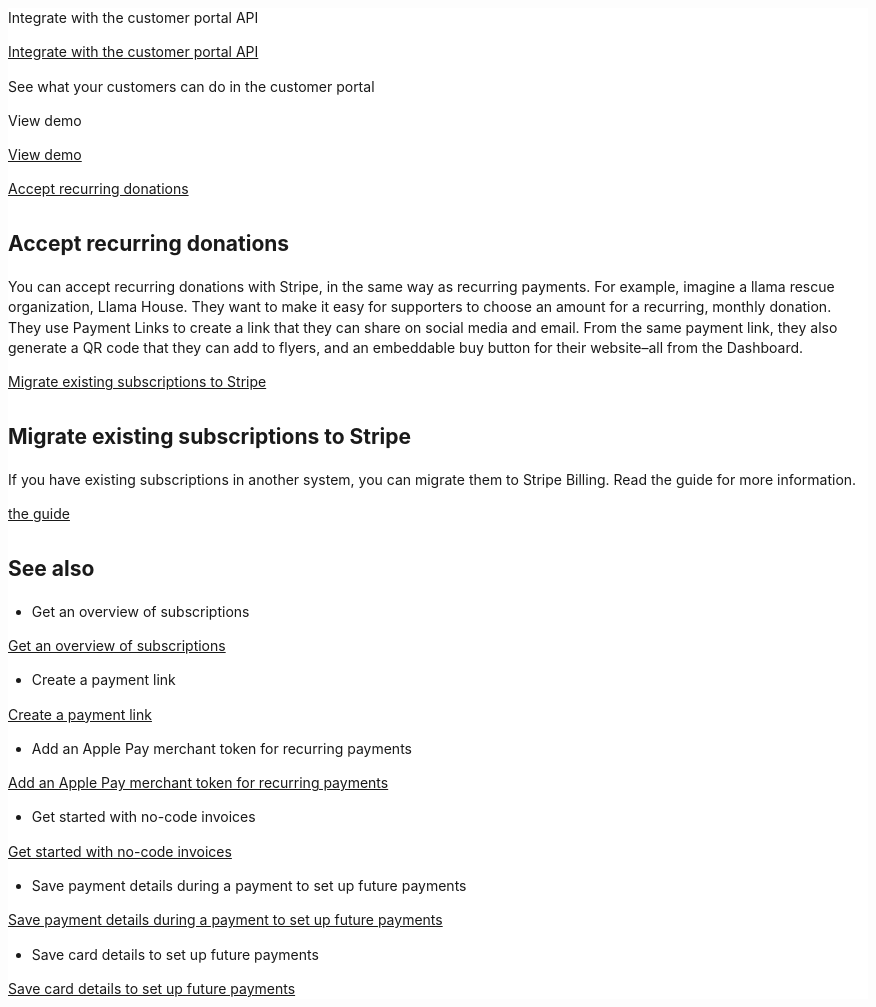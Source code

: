 Integrate with the customer portal API

[Integrate with the customer portal API](/customer-management/integrate-customer-portal)

See what your customers can do in the customer portal

View demo

[View demo](https://billing.stripe.com/customer-portal-demo)

[Accept recurring donations](#recurring-donations)

## Accept recurring donations

You can accept recurring donations with Stripe, in the same way as recurring payments. For example, imagine a llama rescue organization, Llama House. They want to make it easy for supporters to choose an amount for a recurring, monthly donation. They use Payment Links to create a link that they can share on social media and email. From the same payment link, they also generate a QR code that they can add to flyers, and an embeddable buy button for their website–all from the Dashboard.

[Migrate existing subscriptions to Stripe](#migrate-subscriptions)

## Migrate existing subscriptions to Stripe

If you have existing subscriptions in another system, you can migrate them to Stripe Billing. Read the guide for more information.

[the guide](/billing/subscriptions/migrate-subscriptions)

## See also

- Get an overview of subscriptions

[Get an overview of subscriptions](/billing)

- Create a payment link

[Create a payment link](/payment-links/create)

- Add an Apple Pay merchant token for recurring payments

[Add an Apple Pay merchant token for recurring payments](/apple-pay/merchant-tokens)

- Get started with no-code invoices

[Get started with no-code invoices](/invoicing/quickstart-guide)

- Save payment details during a payment to set up future payments

[Save payment details during a payment to set up future payments](/payments/save-during-payment)

- Save card details to set up future payments

[Save card details to set up future payments](/payments/save-and-reuse)
